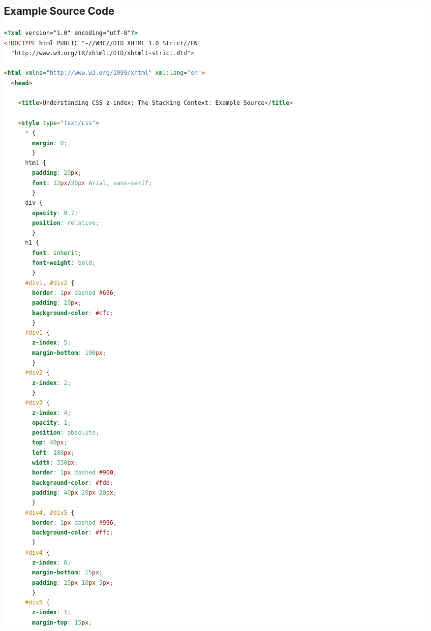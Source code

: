 ## Example Source Code

```html
<?xml version="1.0" encoding="utf-8"?>
<!DOCTYPE html PUBLIC "-//W3C//DTD XHTML 1.0 Strict//EN"
  "http://www.w3.org/TR/xhtml1/DTD/xhtml1-strict.dtd">

<html xmlns="http://www.w3.org/1999/xhtml" xml:lang="en">
  <head>

    <title>Understanding CSS z-index: The Stacking Context: Example Source</title>

    <style type="text/css">
      * {
        margin: 0;
        }
      html {
        padding: 20px;
        font: 12px/20px Arial, sans-serif;
        }
      div {
        opacity: 0.7;
        position: relative;
        }
      h1 {
        font: inherit;
        font-weight: bold;
        }
      #div1, #div2 {
        border: 1px dashed #696;
        padding: 10px;
        background-color: #cfc;
        }
      #div1 {
        z-index: 5;
        margin-bottom: 190px;
        }
      #div2 {
        z-index: 2;
        }
      #div3 {
        z-index: 4;
        opacity: 1;
        position: absolute;
        top: 40px;
        left: 180px;
        width: 330px;
        border: 1px dashed #900;
        background-color: #fdd;
        padding: 40px 20px 20px;
        }
      #div4, #div5 {
        border: 1px dashed #996;
        background-color: #ffc;
        }
      #div4 {
        z-index: 6;
        margin-bottom: 15px;
        padding: 25px 10px 5px;
        }
      #div5 {
        z-index: 1;
        margin-top: 15px;
```